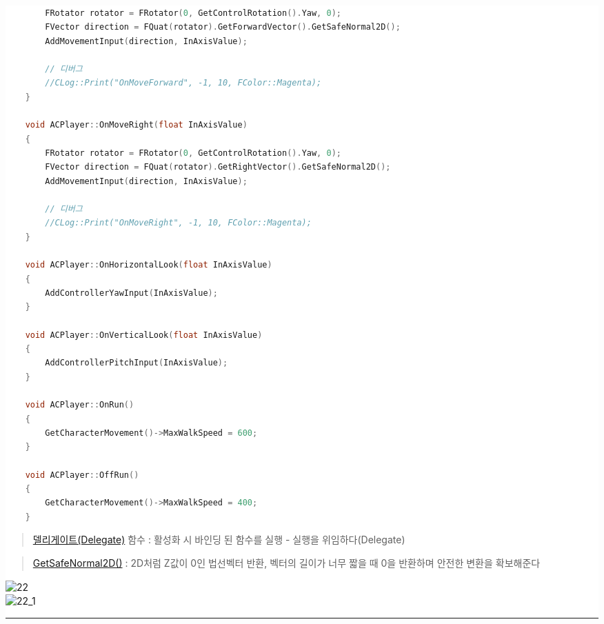 ```cpp
    	FRotator rotator = FRotator(0, GetControlRotation().Yaw, 0);
	    FVector direction = FQuat(rotator).GetForwardVector().GetSafeNormal2D();
	    AddMovementInput(direction, InAxisValue);

	    // 디버그
	    //CLog::Print("OnMoveForward", -1, 10, FColor::Magenta);
    }

    void ACPlayer::OnMoveRight(float InAxisValue)
    {
	    FRotator rotator = FRotator(0, GetControlRotation().Yaw, 0);
	    FVector direction = FQuat(rotator).GetRightVector().GetSafeNormal2D();
	    AddMovementInput(direction, InAxisValue);

	    // 디버그
	    //CLog::Print("OnMoveRight", -1, 10, FColor::Magenta);
    }

    void ACPlayer::OnHorizontalLook(float InAxisValue)
    {
	    AddControllerYawInput(InAxisValue);
    }

    void ACPlayer::OnVerticalLook(float InAxisValue)
    {
	    AddControllerPitchInput(InAxisValue);
    }

    void ACPlayer::OnRun()
    {
	    GetCharacterMovement()->MaxWalkSpeed = 600;
    }

    void ACPlayer::OffRun()
    {
	    GetCharacterMovement()->MaxWalkSpeed = 400;
    }
```  

> [델리게이트(Delegate)](https://docs.unrealengine.com/4.26/ko/ProgrammingAndScripting/ProgrammingWithCPP/UnrealArchitecture/Delegates/) 함수 : 활성화 시 바인딩 된 함수를 실행 - 실행을 위임하다(Delegate)  

> [GetSafeNormal2D()](https://docs.unrealengine.com/4.26/en-US/API/Runtime/Core/Math/FVector/GetSafeNormal2D/) : 2D처럼 Z값이 0인 법선벡터 반환, 벡터의 길이가 너무 짧을 때 0을 반환하며 안전한 변환을 확보해준다  

![22](https://github.com/ssonsonya/ssonsonya.github.io/assets/116151781/48ad96ad-a19b-42ee-ab9b-0a468481080a)  
![22_1](https://github.com/ssonsonya/ssonsonya.github.io/assets/116151781/7348c282-b74d-4cff-b60d-4682fcef8945)  
  

***  
  
  
